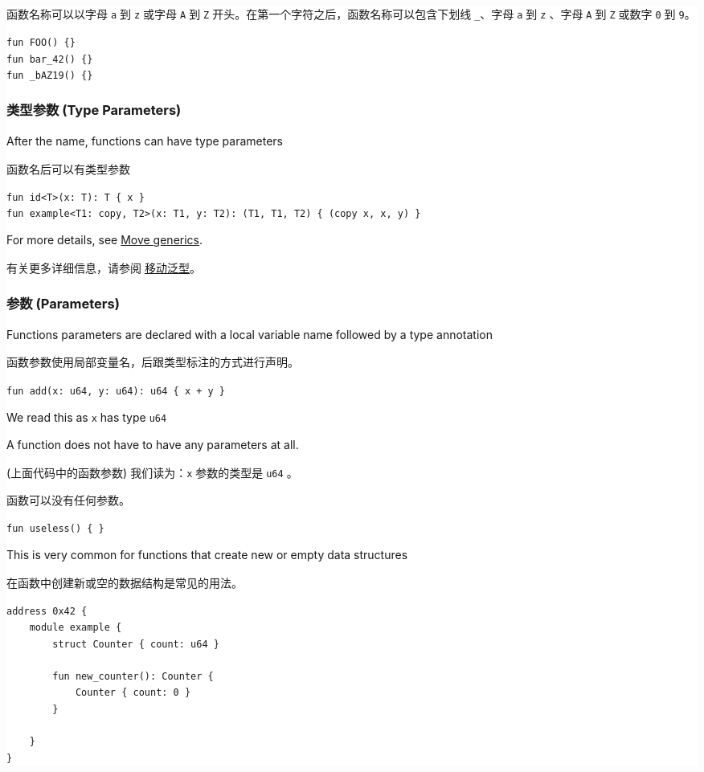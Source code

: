 函数名称可以以字母 `a` 到 `z` 或字母 `A` 到 `Z` 开头。在第一个字符之后，函数名称可以包含下划线 `_`、字母 `a` 到 `z` 、字母 `A` 到 `Z` 或数字 `0` 到 `9`。

```move
fun FOO() {}
fun bar_42() {}
fun _bAZ19() {}
```

### 类型参数 (Type Parameters)

After the name, functions can have type parameters

函数名后可以有类型参数

```move
fun id<T>(x: T): T { x }
fun example<T1: copy, T2>(x: T1, y: T2): (T1, T1, T2) { (copy x, x, y) }
```

For more details, see [Move generics](./generics.md).

有关更多详细信息，请参阅 [移动泛型](./generics.md)。

### 参数 (Parameters)

Functions parameters are declared with a local variable name followed by a type annotation

函数参数使用局部变量名，后跟类型标注的方式进行声明。

```move
fun add(x: u64, y: u64): u64 { x + y }
```

We read this as `x` has type `u64`

A function does not have to have any parameters at all.

(上面代码中的函数参数) 我们读为：`x` 参数的类型是 `u64` 。

函数可以没有任何参数。

```move
fun useless() { }
```

This is very common for functions that create new or empty data structures

在函数中创建新或空的数据结构是常见的用法。

```move=
address 0x42 {
    module example {
        struct Counter { count: u64 }

        fun new_counter(): Counter {
            Counter { count: 0 }
        }

    }
}
```
